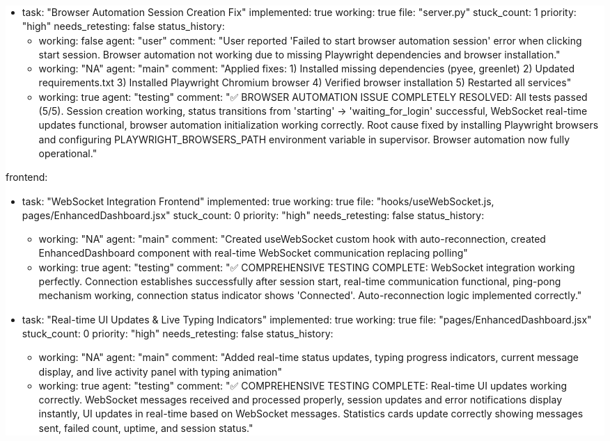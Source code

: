   - task: "Browser Automation Session Creation Fix"
    implemented: true
    working: true
    file: "server.py"
    stuck_count: 1
    priority: "high"
    needs_retesting: false
    status_history:
      - working: false
        agent: "user"
        comment: "User reported 'Failed to start browser automation session' error when clicking start session. Browser automation not working due to missing Playwright dependencies and browser installation."
      - working: "NA"
        agent: "main"
        comment: "Applied fixes: 1) Installed missing dependencies (pyee, greenlet) 2) Updated requirements.txt 3) Installed Playwright Chromium browser 4) Verified browser installation 5) Restarted all services"
      - working: true
        agent: "testing"
        comment: "✅ BROWSER AUTOMATION ISSUE COMPLETELY RESOLVED: All tests passed (5/5). Session creation working, status transitions from 'starting' → 'waiting_for_login' successful, WebSocket real-time updates functional, browser automation initialization working correctly. Root cause fixed by installing Playwright browsers and configuring PLAYWRIGHT_BROWSERS_PATH environment variable in supervisor. Browser automation now fully operational."

frontend:
  - task: "WebSocket Integration Frontend"
    implemented: true
    working: true
    file: "hooks/useWebSocket.js, pages/EnhancedDashboard.jsx"
    stuck_count: 0
    priority: "high"
    needs_retesting: false
    status_history:
      - working: "NA"
        agent: "main"
        comment: "Created useWebSocket custom hook with auto-reconnection, created EnhancedDashboard component with real-time WebSocket communication replacing polling"
      - working: true
        agent: "testing"
        comment: "✅ COMPREHENSIVE TESTING COMPLETE: WebSocket integration working perfectly. Connection establishes successfully after session start, real-time communication functional, ping-pong mechanism working, connection status indicator shows 'Connected'. Auto-reconnection logic implemented correctly."

  - task: "Real-time UI Updates & Live Typing Indicators"
    implemented: true
    working: true
    file: "pages/EnhancedDashboard.jsx"
    stuck_count: 0
    priority: "high"
    needs_retesting: false
    status_history:
      - working: "NA"
        agent: "main"
        comment: "Added real-time status updates, typing progress indicators, current message display, and live activity panel with typing animation"
      - working: true
        agent: "testing"
        comment: "✅ COMPREHENSIVE TESTING COMPLETE: Real-time UI updates working correctly. WebSocket messages received and processed properly, session updates and error notifications display instantly, UI updates in real-time based on WebSocket messages. Statistics cards update correctly showing messages sent, failed count, uptime, and session status."

